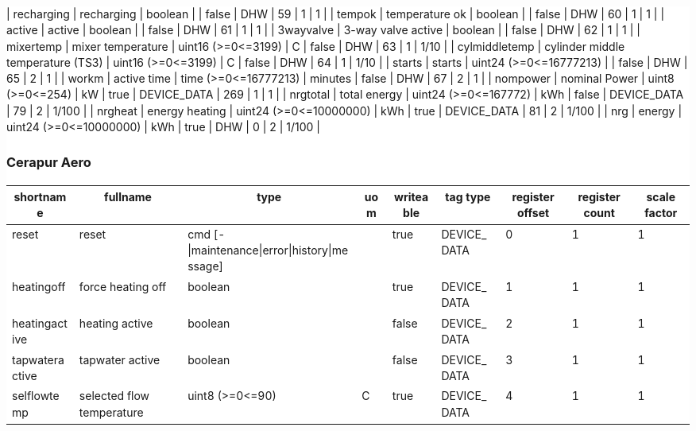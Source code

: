 | recharging | recharging | boolean |   | false | DHW | 59 | 1 | 1 | 
| tempok | temperature ok | boolean |   | false | DHW | 60 | 1 | 1 | 
| active | active | boolean |   | false | DHW | 61 | 1 | 1 | 
| 3wayvalve | 3-way valve active | boolean |   | false | DHW | 62 | 1 | 1 | 
| mixertemp | mixer temperature | uint16 (>=0<=3199) | C | false | DHW | 63 | 1 | 1/10 | 
| cylmiddletemp | cylinder middle temperature (TS3) | uint16 (>=0<=3199) | C | false | DHW | 64 | 1 | 1/10 | 
| starts | starts | uint24 (>=0<=16777213) |   | false | DHW | 65 | 2 | 1 | 
| workm | active time | time (>=0<=16777213) | minutes | false | DHW | 67 | 2 | 1 | 
| nompower | nominal Power | uint8 (>=0<=254) | kW | true | DEVICE_DATA | 269 | 1 | 1 | 
| nrgtotal | total energy | uint24 (>=0<=167772) | kWh | false | DEVICE_DATA | 79 | 2 | 1/100 | 
| nrgheat | energy heating | uint24 (>=0<=10000000) | kWh | true | DEVICE_DATA | 81 | 2 | 1/100 | 
| nrg | energy | uint24 (>=0<=10000000) | kWh | true | DHW | 0 | 2 | 1/100 | 

### Cerapur Aero
| shortname | fullname | type | uom | writeable | tag type | register offset | register count | scale factor |
|-|-|-|-|-|-|-|-|-|
| reset | reset | cmd [-\|maintenance\|error\|history\|message] |   | true | DEVICE_DATA | 0 | 1 | 1 | 
| heatingoff | force heating off | boolean |   | true | DEVICE_DATA | 1 | 1 | 1 | 
| heatingactive | heating active | boolean |   | false | DEVICE_DATA | 2 | 1 | 1 | 
| tapwateractive | tapwater active | boolean |   | false | DEVICE_DATA | 3 | 1 | 1 | 
| selflowtemp | selected flow temperature | uint8 (>=0<=90) | C | true | DEVICE_DATA | 4 | 1 | 1 | 
